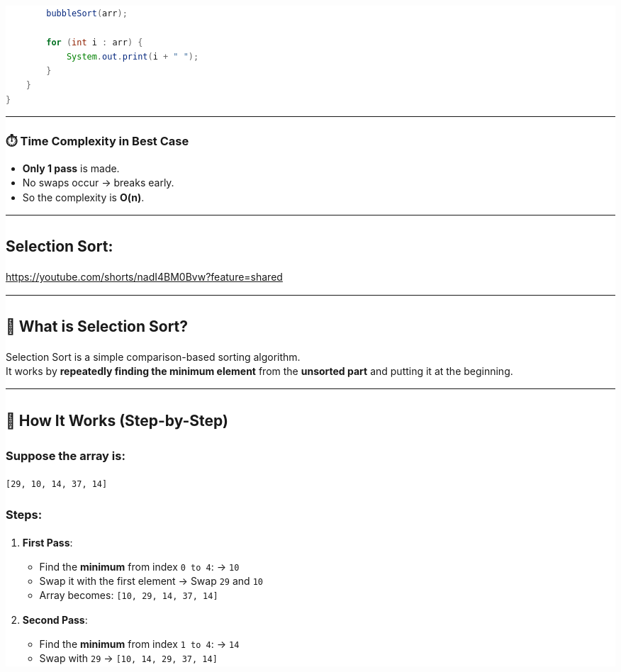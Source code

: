 ```java
        bubbleSort(arr);

        for (int i : arr) {
            System.out.print(i + " ");
        }
    }
}
```

---

### ⏱️ Time Complexity in Best Case

- **Only 1 pass** is made.
- No swaps occur → breaks early.
- So the complexity is **O(n)**.

---


## **Selection Sort:**

https://youtube.com/shorts/nadI4BM0Bvw?feature=shared


---

## 🔁 What is Selection Sort?

Selection Sort is a simple comparison-based sorting algorithm.  
It works by **repeatedly finding the minimum element** from the **unsorted part** and putting it at the beginning.

---

## 📌 How It Works (Step-by-Step)

### Suppose the array is:
```text
[29, 10, 14, 37, 14]
```

### Steps:

1. **First Pass**:
    - Find the **minimum** from index `0 to 4`: → `10`
    - Swap it with the first element → Swap `29` and `10`
    - Array becomes: `[10, 29, 14, 37, 14]`

2. **Second Pass**:
    - Find the **minimum** from index `1 to 4`: → `14`
    - Swap with `29` → `[10, 14, 29, 37, 14]`
